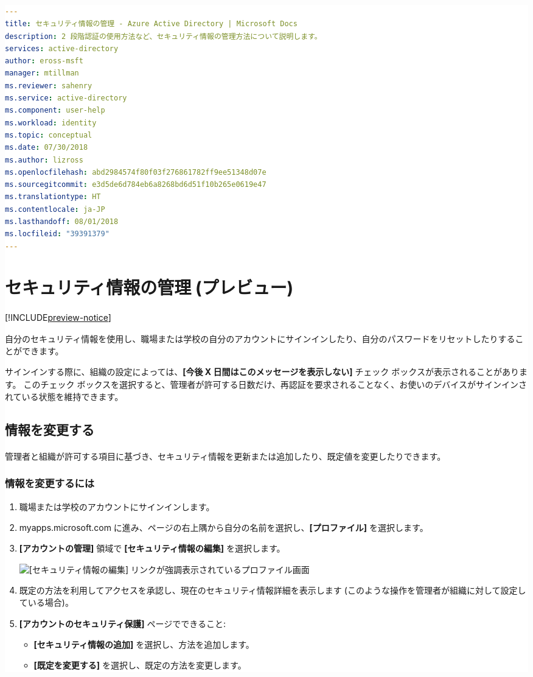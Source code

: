 ```yaml
---
title: セキュリティ情報の管理 - Azure Active Directory | Microsoft Docs
description: 2 段階認証の使用方法など、セキュリティ情報の管理方法について説明します。
services: active-directory
author: eross-msft
manager: mtillman
ms.reviewer: sahenry
ms.service: active-directory
ms.component: user-help
ms.workload: identity
ms.topic: conceptual
ms.date: 07/30/2018
ms.author: lizross
ms.openlocfilehash: abd2984574f80f03f276861782ff9ee51348d07e
ms.sourcegitcommit: e3d5de6d784eb6a8268bd6d51f10b265e0619e47
ms.translationtype: HT
ms.contentlocale: ja-JP
ms.lasthandoff: 08/01/2018
ms.locfileid: "39391379"
---
```

# <a name="manage-your-security-info-preview"></a>セキュリティ情報の管理 (プレビュー)

[!INCLUDE[preview-notice](../../../includes/active-directory-end-user-preview-notice-security-info.md)]

自分のセキュリティ情報を使用し、職場または学校の自分のアカウントにサインインしたり、自分のパスワードをリセットしたりすることができます。

サインインする際に、組織の設定によっては、**[今後 X 日間はこのメッセージを表示しない]** チェック ボックスが表示されることがあります。 このチェック ボックスを選択すると、管理者が許可する日数だけ、再認証を要求されることなく、お使いのデバイスがサインインされている状態を維持できます。

## <a name="change-your-info"></a>情報を変更する
管理者と組織が許可する項目に基づき、セキュリティ情報を更新または追加したり、既定値を変更したりできます。

### <a name="to-change-your-info"></a>情報を変更するには

1. 職場または学校のアカウントにサインインします。

2. myapps.microsoft.com に進み、ページの右上隅から自分の名前を選択し、**[プロファイル]** を選択します。

3. **[アカウントの管理]** 領域で **[セキュリティ情報の編集]** を選択します。

    ![[セキュリティ情報の編集] リンクが強調表示されているプロファイル画面](media/security-info/security-info-profile.png)

4. 既定の方法を利用してアクセスを承認し、現在のセキュリティ情報詳細を表示します (このような操作を管理者が組織に対して設定している場合)。

5. **[アカウントのセキュリティ保護]** ページでできること:

    - **[セキュリティ情報の追加]** を選択し、方法を追加します。

    - **[既定を変更する]** を選択し、既定の方法を変更します。
